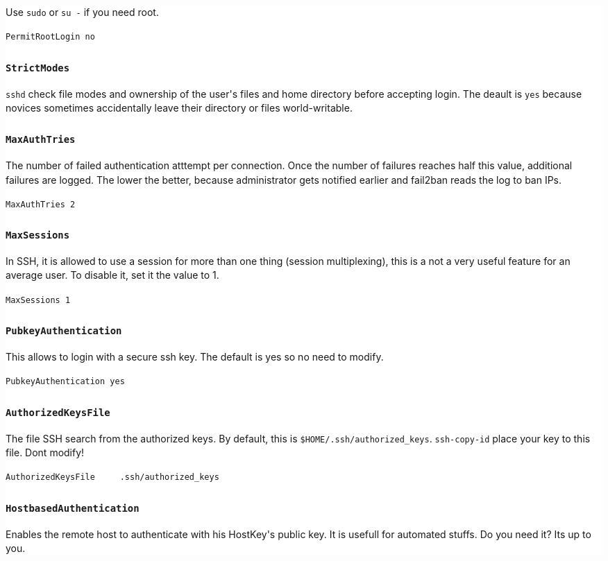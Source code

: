 Use `sudo` or `su -` if you need root.

```
PermitRootLogin no
```

### `StrictModes`

`sshd` check file modes and ownership of the user's files and home directory before accepting login. The deault is `yes` because novices sometimes accidentally leave their directory or files world-writable.

### `MaxAuthTries`

The number of failed authentication atttempt per connection. Once the number of failures reaches half this value, additional failures are logged.
The lower the better, because administrator gets notified earlier and fail2ban reads the log to ban IPs.

```
MaxAuthTries 2
```

### `MaxSessions`

In SSH, it is allowed to use a session for more than one thing (session multiplexing), this is a not a very useful feature for an average user.
To disable it, set it the value to 1.

```
MaxSessions 1
```

### `PubkeyAuthentication`

This allows to login with a secure ssh key.
The default is yes so no need to modify.

```
PubkeyAuthentication yes
```

### `AuthorizedKeysFile`

The file SSH search from the authorized keys.
By default, this is `$HOME/.ssh/authorized_keys`.
`ssh-copy-id` place your key to this file.
Dont modify!

```
AuthorizedKeysFile     .ssh/authorized_keys
```

### `HostbasedAuthentication`

Enables the remote host to authenticate with his HostKey's public key.
It is usefull for automated stuffs.
Do you need it? Its up to you.
